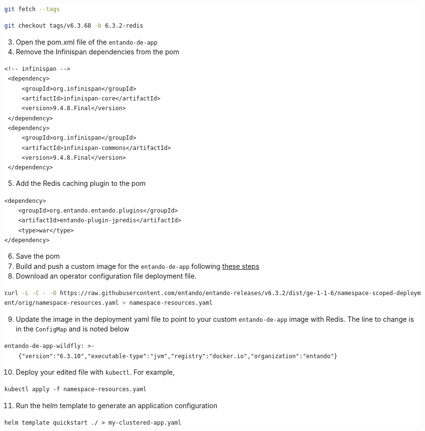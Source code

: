 ```sh
git fetch --tags
```
```sh
git checkout tags/v6.3.68 -b 6.3.2-redis
```

3. Open the pom.xml file of the `entando-de-app`
4. Remove the Infinispan dependencies from the pom

```
<!-- infinispan -->
 <dependency>
     <groupId>org.infinispan</groupId>
     <artifactId>infinispan-core</artifactId>
     <version>9.4.8.Final</version>
 </dependency>
 <dependency>
     <groupId>org.infinispan</groupId>
     <artifactId>infinispan-commons</artifactId>
     <version>9.4.8.Final</version>
 </dependency>
```

5. Add the Redis caching plugin to the pom

```
<dependency>
    <groupId>org.entando.entando.plugins</groupId>
    <artifactId>entando-plugin-jpredis</artifactId>
    <type>war</type>
</dependency>
```

6. Save the pom
7. Build and push a custom image for the `entando-de-app` following [these steps]( https://entando.github.io/entando-docs/next/tutorials/devops/build-core-image.html#introduction)
8. Download an operator configuration file deployment file.

``` bash
curl -L -C - -O https://raw.githubusercontent.com/entando/entando-releases/v6.3.2/dist/ge-1-1-6/namespace-scoped-deployment/orig/namespace-resources.yaml > namespace-resources.yaml
```

9. Update the image in the deployment yaml file to point to your custom `entando-de-app` image with Redis. The line to change is in the `ConfigMap` and is noted below

```
entando-de-app-wildfly: >-
    {"version":"6.3.10","executable-type":"jvm","registry":"docker.io","organization":"entando"}
```

10. Deploy your edited file with `kubectl`. For example,

```
kubectl apply -f namespace-resources.yaml
```

11. Run the helm template to generate an application configuration
```
helm template quickstart ./ > my-clustered-app.yaml
```
